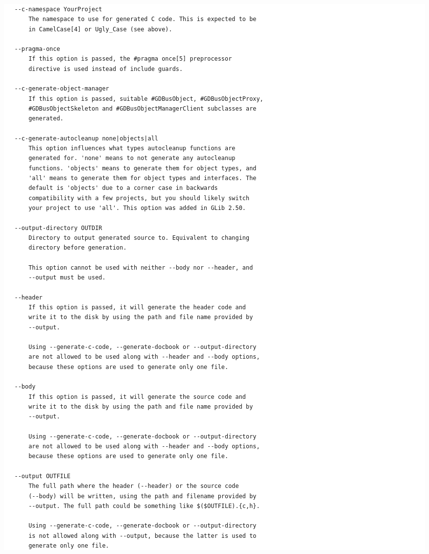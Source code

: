        --c-namespace YourProject
           The namespace to use for generated C code. This is expected to be
           in CamelCase[4] or Ugly_Case (see above).

       --pragma-once
           If this option is passed, the #pragma once[5] preprocessor
           directive is used instead of include guards.

       --c-generate-object-manager
           If this option is passed, suitable #GDBusObject, #GDBusObjectProxy,
           #GDBusObjectSkeleton and #GDBusObjectManagerClient subclasses are
           generated.

       --c-generate-autocleanup none|objects|all
           This option influences what types autocleanup functions are
           generated for. 'none' means to not generate any autocleanup
           functions. 'objects' means to generate them for object types, and
           'all' means to generate them for object types and interfaces. The
           default is 'objects' due to a corner case in backwards
           compatibility with a few projects, but you should likely switch
           your project to use 'all'. This option was added in GLib 2.50.

       --output-directory OUTDIR
           Directory to output generated source to. Equivalent to changing
           directory before generation.

           This option cannot be used with neither --body nor --header, and
           --output must be used.

       --header
           If this option is passed, it will generate the header code and
           write it to the disk by using the path and file name provided by
           --output.

           Using --generate-c-code, --generate-docbook or --output-directory
           are not allowed to be used along with --header and --body options,
           because these options are used to generate only one file.

       --body
           If this option is passed, it will generate the source code and
           write it to the disk by using the path and file name provided by
           --output.

           Using --generate-c-code, --generate-docbook or --output-directory
           are not allowed to be used along with --header and --body options,
           because these options are used to generate only one file.

       --output OUTFILE
           The full path where the header (--header) or the source code
           (--body) will be written, using the path and filename provided by
           --output. The full path could be something like $($OUTFILE).{c,h}.

           Using --generate-c-code, --generate-docbook or --output-directory
           is not allowed along with --output, because the latter is used to
           generate only one file.
